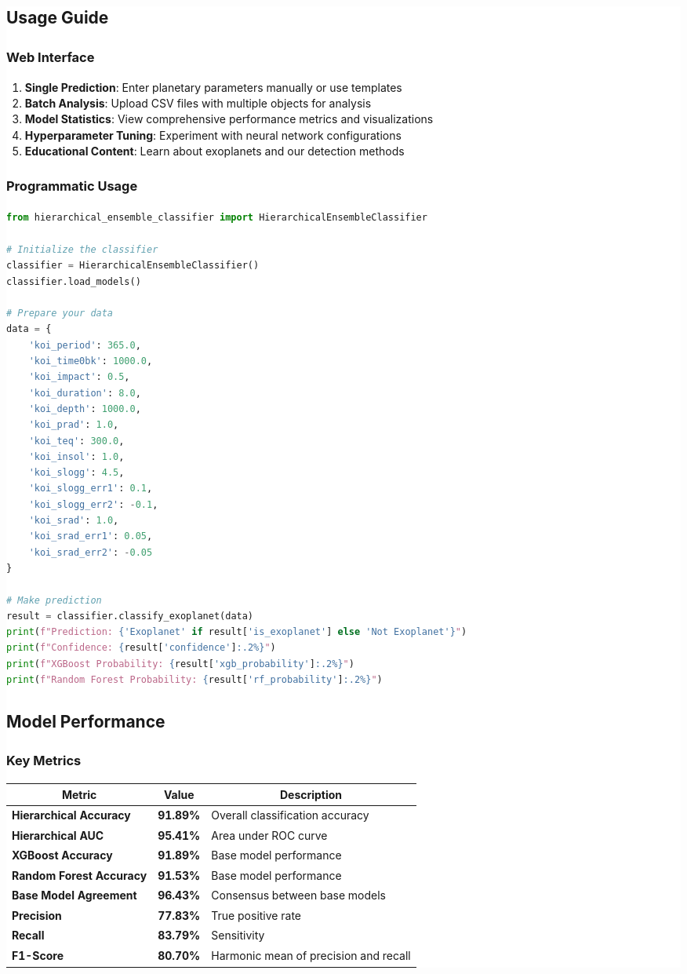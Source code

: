## Usage Guide

### Web Interface
1. **Single Prediction**: Enter planetary parameters manually or use templates
2. **Batch Analysis**: Upload CSV files with multiple objects for analysis
3. **Model Statistics**: View comprehensive performance metrics and visualizations
4. **Hyperparameter Tuning**: Experiment with neural network configurations
5. **Educational Content**: Learn about exoplanets and our detection methods

### Programmatic Usage
```python
from hierarchical_ensemble_classifier import HierarchicalEnsembleClassifier

# Initialize the classifier
classifier = HierarchicalEnsembleClassifier()
classifier.load_models()

# Prepare your data
data = {
    'koi_period': 365.0,
    'koi_time0bk': 1000.0,
    'koi_impact': 0.5,
    'koi_duration': 8.0,
    'koi_depth': 1000.0,
    'koi_prad': 1.0,
    'koi_teq': 300.0,
    'koi_insol': 1.0,
    'koi_slogg': 4.5,
    'koi_slogg_err1': 0.1,
    'koi_slogg_err2': -0.1,
    'koi_srad': 1.0,
    'koi_srad_err1': 0.05,
    'koi_srad_err2': -0.05
}

# Make prediction
result = classifier.classify_exoplanet(data)
print(f"Prediction: {'Exoplanet' if result['is_exoplanet'] else 'Not Exoplanet'}")
print(f"Confidence: {result['confidence']:.2%}")
print(f"XGBoost Probability: {result['xgb_probability']:.2%}")
print(f"Random Forest Probability: {result['rf_probability']:.2%}")
```

## Model Performance

### Key Metrics
| Metric | Value | Description |
|--------|-------|-------------|
| **Hierarchical Accuracy** | **91.89%** | Overall classification accuracy |
| **Hierarchical AUC** | **95.41%** | Area under ROC curve |
| **XGBoost Accuracy** | **91.89%** | Base model performance |
| **Random Forest Accuracy** | **91.53%** | Base model performance |
| **Base Model Agreement** | **96.43%** | Consensus between base models |
| **Precision** | **77.83%** | True positive rate |
| **Recall** | **83.79%** | Sensitivity |
| **F1-Score** | **80.70%** | Harmonic mean of precision and recall |